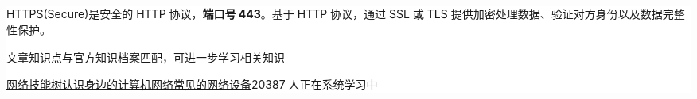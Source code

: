 HTTPS(Secure)是安全的 HTTP 协议，**端口号 443**。基于 HTTP 协议，通过 SSL 或 TLS 提供加密处理数据、验证对方身份以及数据完整性保护。

文章知识点与官方知识档案匹配，可进一步学习相关知识

[网络技能树](https://edu.csdn.net/skill/network/network-16b1ac6767d947f4b9cf1be248239823)[认识身边的计算机网络](https://edu.csdn.net/skill/network/network-16b1ac6767d947f4b9cf1be248239823)[常见的网络设备](https://edu.csdn.net/skill/network/network-16b1ac6767d947f4b9cf1be248239823)20387 人正在系统学习中

